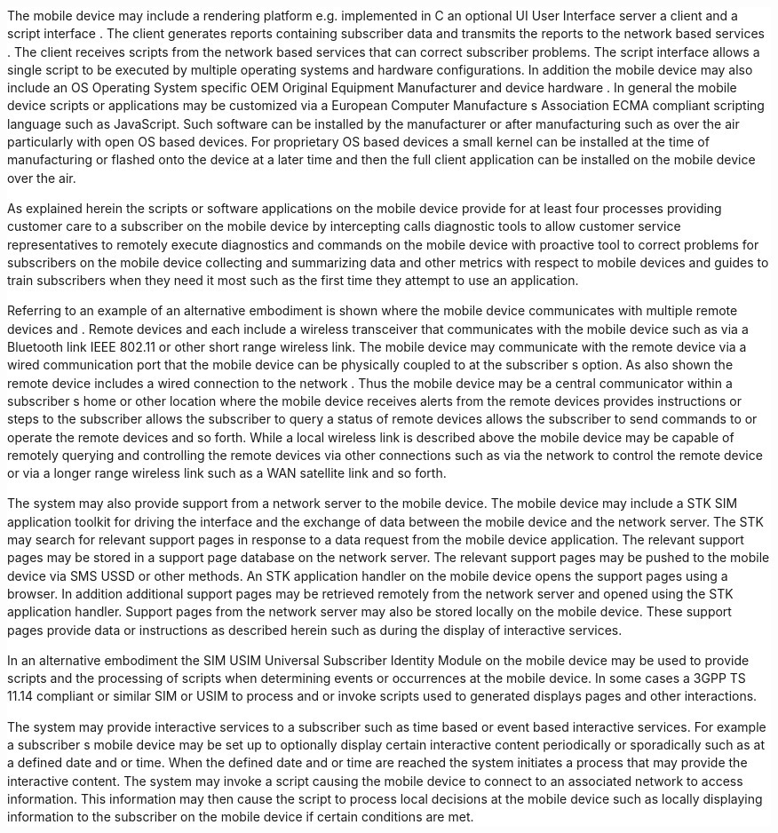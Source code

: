 The mobile device may include a rendering platform e.g. implemented in C an optional UI User Interface server a client and a script interface . The client generates reports containing subscriber data and transmits the reports to the network based services . The client receives scripts from the network based services that can correct subscriber problems. The script interface allows a single script to be executed by multiple operating systems and hardware configurations. In addition the mobile device may also include an OS Operating System specific OEM Original Equipment Manufacturer and device hardware . In general the mobile device scripts or applications may be customized via a European Computer Manufacture s Association ECMA compliant scripting language such as JavaScript. Such software can be installed by the manufacturer or after manufacturing such as over the air particularly with open OS based devices. For proprietary OS based devices a small kernel can be installed at the time of manufacturing or flashed onto the device at a later time and then the full client application can be installed on the mobile device over the air.

As explained herein the scripts or software applications on the mobile device provide for at least four processes providing customer care to a subscriber on the mobile device by intercepting calls diagnostic tools to allow customer service representatives to remotely execute diagnostics and commands on the mobile device with proactive tool to correct problems for subscribers on the mobile device collecting and summarizing data and other metrics with respect to mobile devices and guides to train subscribers when they need it most such as the first time they attempt to use an application.

Referring to an example of an alternative embodiment is shown where the mobile device communicates with multiple remote devices and . Remote devices and each include a wireless transceiver that communicates with the mobile device such as via a Bluetooth link IEEE 802.11 or other short range wireless link. The mobile device may communicate with the remote device via a wired communication port that the mobile device can be physically coupled to at the subscriber s option. As also shown the remote device includes a wired connection to the network . Thus the mobile device may be a central communicator within a subscriber s home or other location where the mobile device receives alerts from the remote devices provides instructions or steps to the subscriber allows the subscriber to query a status of remote devices allows the subscriber to send commands to or operate the remote devices and so forth. While a local wireless link is described above the mobile device may be capable of remotely querying and controlling the remote devices via other connections such as via the network to control the remote device or via a longer range wireless link such as a WAN satellite link and so forth.

The system may also provide support from a network server to the mobile device. The mobile device may include a STK SIM application toolkit for driving the interface and the exchange of data between the mobile device and the network server. The STK may search for relevant support pages in response to a data request from the mobile device application. The relevant support pages may be stored in a support page database on the network server. The relevant support pages may be pushed to the mobile device via SMS USSD or other methods. An STK application handler on the mobile device opens the support pages using a browser. In addition additional support pages may be retrieved remotely from the network server and opened using the STK application handler. Support pages from the network server may also be stored locally on the mobile device. These support pages provide data or instructions as described herein such as during the display of interactive services.

In an alternative embodiment the SIM USIM Universal Subscriber Identity Module on the mobile device may be used to provide scripts and the processing of scripts when determining events or occurrences at the mobile device. In some cases a 3GPP TS 11.14 compliant or similar SIM or USIM to process and or invoke scripts used to generated displays pages and other interactions.

The system may provide interactive services to a subscriber such as time based or event based interactive services. For example a subscriber s mobile device may be set up to optionally display certain interactive content periodically or sporadically such as at a defined date and or time. When the defined date and or time are reached the system initiates a process that may provide the interactive content. The system may invoke a script causing the mobile device to connect to an associated network to access information. This information may then cause the script to process local decisions at the mobile device such as locally displaying information to the subscriber on the mobile device if certain conditions are met.
